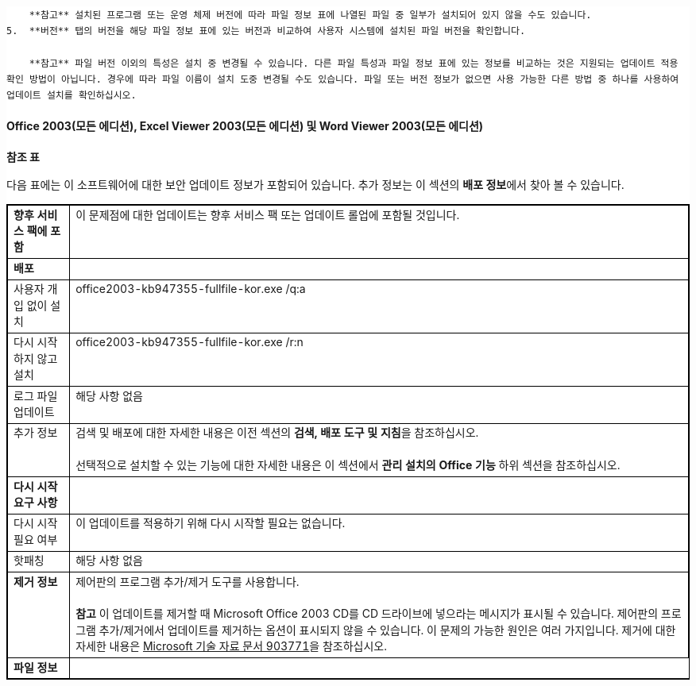         **참고** 설치된 프로그램 또는 운영 체제 버전에 따라 파일 정보 표에 나열된 파일 중 일부가 설치되어 있지 않을 수도 있습니다.  
    5.  **버전** 탭의 버전을 해당 파일 정보 표에 있는 버전과 비교하여 사용자 시스템에 설치된 파일 버전을 확인합니다.  

        **참고** 파일 버전 이외의 특성은 설치 중 변경될 수 있습니다. 다른 파일 특성과 파일 정보 표에 있는 정보를 비교하는 것은 지원되는 업데이트 적용 확인 방법이 아닙니다. 경우에 따라 파일 이름이 설치 도중 변경될 수도 있습니다. 파일 또는 버전 정보가 없으면 사용 가능한 다른 방법 중 하나를 사용하여 업데이트 설치를 확인하십시오.
  
#### Office 2003(모든 에디션), Excel Viewer 2003(모든 에디션) 및 Word Viewer 2003(모든 에디션)
  
**참조 표**
  
다음 표에는 이 소프트웨어에 대한 보안 업데이트 정보가 포함되어 있습니다. 추가 정보는 이 섹션의 **배포 정보**에서 찾아 볼 수 있습니다.
 
<p></p>

<table style="border:1px solid black;">
<tbody>
<tr class="odd">
<td style="border:1px solid black;"><strong>향후 서비스 팩에 포함</strong></td>
<td style="border:1px solid black;">이 문제점에 대한 업데이트는 향후 서비스 팩 또는 업데이트 롤업에 포함될 것입니다.</td>
</tr>
<tr class="even">
<td style="border:1px solid black;"><strong>배포</strong></td>
<td style="border:1px solid black;"></td>
</tr>
<tr class="odd">
<td style="border:1px solid black;">사용자 개입 없이 설치</td>
<td style="border:1px solid black;">office2003-kb947355-fullfile-kor.exe /q:a</td>
</tr>
<tr class="even">
<td style="border:1px solid black;">다시 시작하지 않고 설치</td>
<td style="border:1px solid black;">office2003-kb947355-fullfile-kor.exe /r:n</td>
</tr>
<tr class="odd">
<td style="border:1px solid black;">로그 파일 업데이트</td>
<td style="border:1px solid black;">해당 사항 없음</td>
</tr>
<tr class="even">
<td style="border:1px solid black;">추가 정보</td>
<td style="border:1px solid black;">검색 및 배포에 대한 자세한 내용은 이전 섹션의 <strong>검색, 배포 도구 및 지침</strong>을 참조하십시오.<br />
<br />
선택적으로 설치할 수 있는 기능에 대한 자세한 내용은 이 섹션에서 <strong>관리 설치의 Office 기능</strong> 하위 섹션을 참조하십시오.</td>
</tr>
<tr class="odd">
<td style="border:1px solid black;"><strong>다시 시작 요구 사항</strong></td>
<td style="border:1px solid black;"></td>
</tr>
<tr class="even">
<td style="border:1px solid black;">다시 시작 필요 여부</td>
<td style="border:1px solid black;">이 업데이트를 적용하기 위해 다시 시작할 필요는 없습니다.</td>
</tr>
<tr class="odd">
<td style="border:1px solid black;">핫패칭</td>
<td style="border:1px solid black;">해당 사항 없음</td>
</tr>
<tr class="even">
<td style="border:1px solid black;"><strong>제거 정보</strong></td>
<td style="border:1px solid black;">제어판의 프로그램 추가/제거 도구를 사용합니다.<br />
<br />
<strong>참고</strong> 이 업데이트를 제거할 때 Microsoft Office 2003 CD를 CD 드라이브에 넣으라는 메시지가 표시될 수 있습니다. 제어판의 프로그램 추가/제거에서 업데이트를 제거하는 옵션이 표시되지 않을 수 있습니다. 이 문제의 가능한 원인은 여러 가지입니다. 제거에 대한 자세한 내용은 <a href="http://support.microsoft.com/kb/903771">Microsoft 기술 자료 문서 903771</a>을 참조하십시오.</td>
</tr>
<tr class="odd">
<td style="border:1px solid black;"><strong>파일 정보</strong></td>